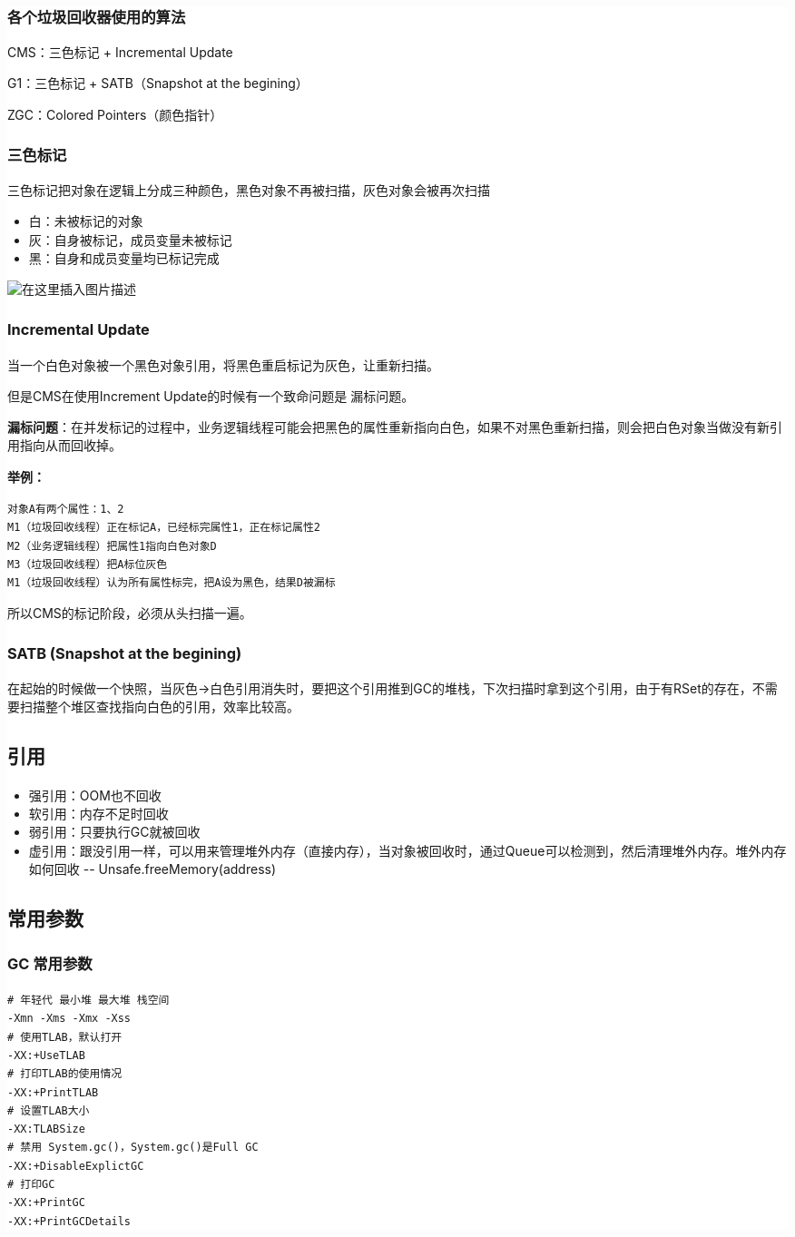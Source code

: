 ### 各个垃圾回收器使用的算法

CMS：三色标记 + Incremental Update

G1：三色标记 + SATB（Snapshot at the begining）

ZGC：Colored Pointers（颜色指针）

### 三色标记

三色标记把对象在逻辑上分成三种颜色，黑色对象不再被扫描，灰色对象会被再次扫描

- 白：未被标记的对象
- 灰：自身被标记，成员变量未被标记
- 黑：自身和成员变量均已标记完成

![在这里插入图片描述](https://img-blog.csdnimg.cn/20210214141554379.png?x-oss-process=image/watermark,type_ZmFuZ3poZW5naGVpdGk,shadow_10,text_aHR0cHM6Ly9ibG9nLmNzZG4ubmV0L3dlaXhpbl80MjEwMzAyNg==,size_16,color_FFFFFF,t_70)

### Incremental Update

当一个白色对象被一个黑色对象引用，将黑色重启标记为灰色，让重新扫描。

但是CMS在使用Increment Update的时候有一个致命问题是 漏标问题。

**漏标问题**：在并发标记的过程中，业务逻辑线程可能会把黑色的属性重新指向白色，如果不对黑色重新扫描，则会把白色对象当做没有新引用指向从而回收掉。

**举例：**

```
对象A有两个属性：1、2
M1（垃圾回收线程）正在标记A，已经标完属性1，正在标记属性2
M2（业务逻辑线程）把属性1指向白色对象D
M3（垃圾回收线程）把A标位灰色
M1（垃圾回收线程）认为所有属性标完，把A设为黑色，结果D被漏标
```

所以CMS的标记阶段，必须从头扫描一遍。

### SATB (Snapshot at the begining)

在起始的时候做一个快照，当灰色->白色引用消失时，要把这个引用推到GC的堆栈，下次扫描时拿到这个引用，由于有RSet的存在，不需要扫描整个堆区查找指向白色的引用，效率比较高。

## 引用

- 强引用：OOM也不回收
- 软引用：内存不足时回收
- 弱引用：只要执行GC就被回收
- 虚引用：跟没引用一样，可以用来管理堆外内存（直接内存），当对象被回收时，通过Queue可以检测到，然后清理堆外内存。堆外内存如何回收 -- Unsafe.freeMemory(address)

## 常用参数

### GC 常用参数

```shell
# 年轻代 最小堆 最大堆 栈空间
-Xmn -Xms -Xmx -Xss
# 使用TLAB，默认打开
-XX:+UseTLAB
# 打印TLAB的使用情况
-XX:+PrintTLAB
# 设置TLAB大小
-XX:TLABSize
# 禁用 System.gc()，System.gc()是Full GC
-XX:+DisableExplictGC
# 打印GC
-XX:+PrintGC
-XX:+PrintGCDetails
```